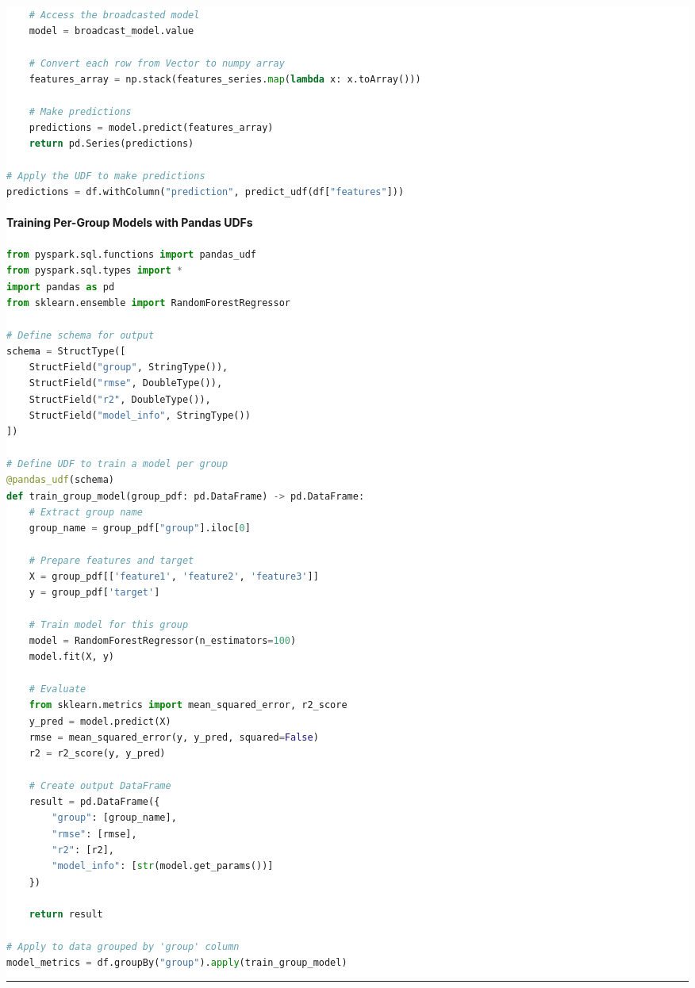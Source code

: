```python
    # Access the broadcasted model
    model = broadcast_model.value
    
    # Convert each row from Vector to numpy array
    features_array = np.stack(features_series.map(lambda x: x.toArray()))
    
    # Make predictions
    predictions = model.predict(features_array)
    return pd.Series(predictions)

# Apply the UDF to make predictions
predictions = df.withColumn("prediction", predict_udf(df["features"]))
```

#### Training Per-Group Models with Pandas UDFs

```python
from pyspark.sql.functions import pandas_udf
from pyspark.sql.types import *
import pandas as pd
from sklearn.ensemble import RandomForestRegressor

# Define schema for output
schema = StructType([
    StructField("group", StringType()),
    StructField("rmse", DoubleType()),
    StructField("r2", DoubleType()),
    StructField("model_info", StringType())
])

# Define UDF to train a model per group
@pandas_udf(schema)
def train_group_model(group_pdf: pd.DataFrame) -> pd.DataFrame:
    # Extract group name
    group_name = group_pdf["group"].iloc[0]
    
    # Prepare features and target
    X = group_pdf[['feature1', 'feature2', 'feature3']]
    y = group_pdf['target']
    
    # Train model for this group
    model = RandomForestRegressor(n_estimators=100)
    model.fit(X, y)
    
    # Evaluate
    from sklearn.metrics import mean_squared_error, r2_score
    y_pred = model.predict(X)
    rmse = mean_squared_error(y, y_pred, squared=False)
    r2 = r2_score(y, y_pred)
    
    # Create output DataFrame
    result = pd.DataFrame({
        "group": [group_name],
        "rmse": [rmse],
        "r2": [r2],
        "model_info": [str(model.get_params())]
    })
    
    return result

# Apply to data grouped by 'group' column
model_metrics = df.groupBy("group").apply(train_group_model)
```

---
